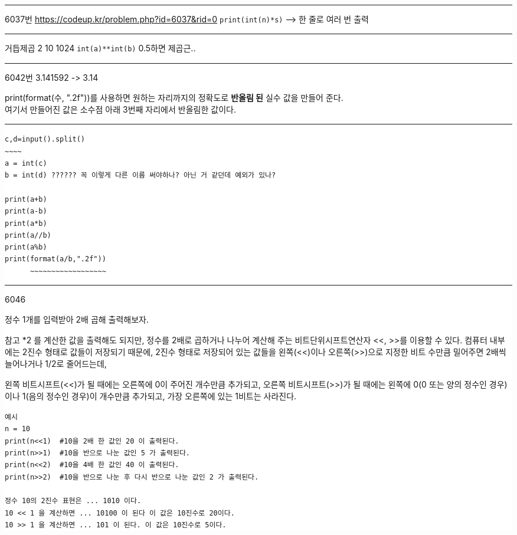 ---------

6037번 https://codeup.kr/problem.php?id=6037&rid=0
`print(int(n)*s)` --> 한 줄로 여러 번 출력

-----

거듭제곱
2 10
1024
`int(a)**int(b)`
0.5하면 제곱근..

---------
6042번
3.141592 -> 3.14

print(format(수, ".2f"))를 사용하면 원하는 자리까지의 정확도로 **반올림 된** 실수 값을 만들어 준다. <br>
여기서 만들어진 값은 소수점 아래 3번째 자리에서 반올림한 값이다.

----------

```
c,d=input().split()
~~~~
a = int(c)
b = int(d) ?????? 꼭 이렇게 다른 이름 써야하나? 아닌 거 같던데 예외가 있나?

print(a+b)
print(a-b)
print(a*b)
print(a//b)
print(a%b)
print(format(a/b,".2f"))
      ~~~~~~~~~~~~~~~~~~
```

-------------

6046

정수 1개를 입력받아 2배 곱해 출력해보자.

참고
*2 를 계산한 값을 출력해도 되지만,
정수를 2배로 곱하거나 나누어 계산해 주는 비트단위시프트연산자 <<, >>를 이용할 수 있다.
컴퓨터 내부에는 2진수 형태로 값들이 저장되기 때문에,
2진수 형태로 저장되어 있는 값들을 왼쪽(<<)이나 오른쪽(>>)으로
지정한 비트 수만큼 밀어주면 2배씩 늘어나거나 1/2로 줄어드는데,

왼쪽 비트시프트(<<)가 될 때에는 오른쪽에 0이 주어진 개수만큼 추가되고,
오른쪽 비트시프트(>>)가 될 때에는 왼쪽에 0(0 또는 양의 정수인 경우)이나 1(음의 정수인 경우)이 개수만큼 추가되고,
가장 오른쪽에 있는 1비트는 사라진다.

~~~
예시
n = 10
print(n<<1)  #10을 2배 한 값인 20 이 출력된다.
print(n>>1)  #10을 반으로 나눈 값인 5 가 출력된다.
print(n<<2)  #10을 4배 한 값인 40 이 출력된다.
print(n>>2)  #10을 반으로 나눈 후 다시 반으로 나눈 값인 2 가 출력된다.

정수 10의 2진수 표현은 ... 1010 이다.
10 << 1 을 계산하면 ... 10100 이 된다 이 값은 10진수로 20이다.
10 >> 1 을 계산하면 ... 101 이 된다. 이 값은 10진수로 5이다.
~~~
